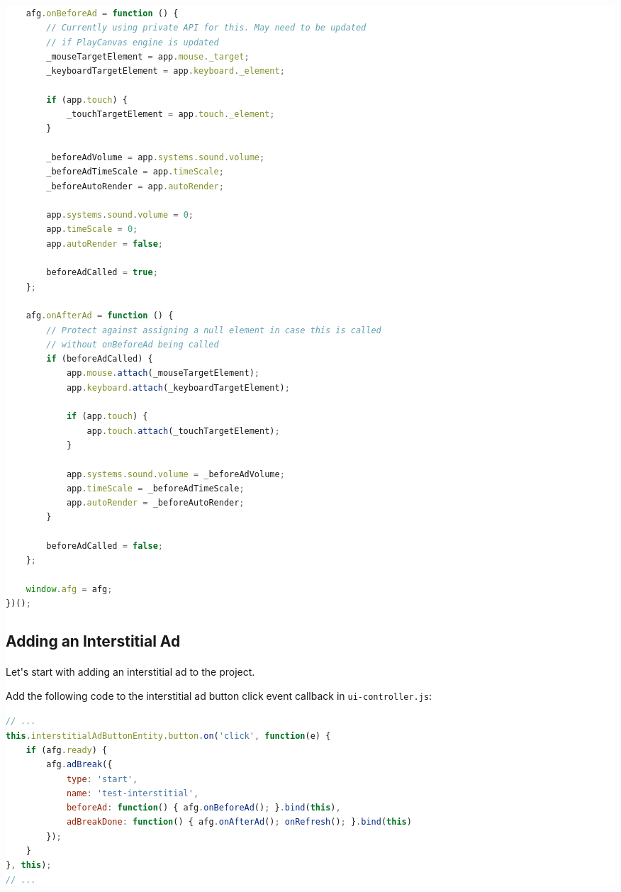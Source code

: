 ```javascript
    afg.onBeforeAd = function () {
        // Currently using private API for this. May need to be updated
        // if PlayCanvas engine is updated
        _mouseTargetElement = app.mouse._target;
        _keyboardTargetElement = app.keyboard._element;

        if (app.touch) {
            _touchTargetElement = app.touch._element;
        }

        _beforeAdVolume = app.systems.sound.volume;
        _beforeAdTimeScale = app.timeScale;
        _beforeAutoRender = app.autoRender;

        app.systems.sound.volume = 0;
        app.timeScale = 0;
        app.autoRender = false;

        beforeAdCalled = true;
    };

    afg.onAfterAd = function () {
        // Protect against assigning a null element in case this is called
        // without onBeforeAd being called
        if (beforeAdCalled) {
            app.mouse.attach(_mouseTargetElement);
            app.keyboard.attach(_keyboardTargetElement);

            if (app.touch) {
                app.touch.attach(_touchTargetElement);
            }

            app.systems.sound.volume = _beforeAdVolume;
            app.timeScale = _beforeAdTimeScale;
            app.autoRender = _beforeAutoRender;
        }

        beforeAdCalled = false;
    };

    window.afg = afg;
})();
```

## Adding an Interstitial Ad

Let's start with adding an interstitial ad to the project.

Add the following code to the interstitial ad button click event callback in `ui-controller.js`:

```javascript
// ...
this.interstitialAdButtonEntity.button.on('click', function(e) {
    if (afg.ready) {
        afg.adBreak({
            type: 'start',
            name: 'test-interstitial',
            beforeAd: function() { afg.onBeforeAd(); }.bind(this),
            adBreakDone: function() { afg.onAfterAd(); onRefresh(); }.bind(this)
        });
    }
}, this);
// ...
```
